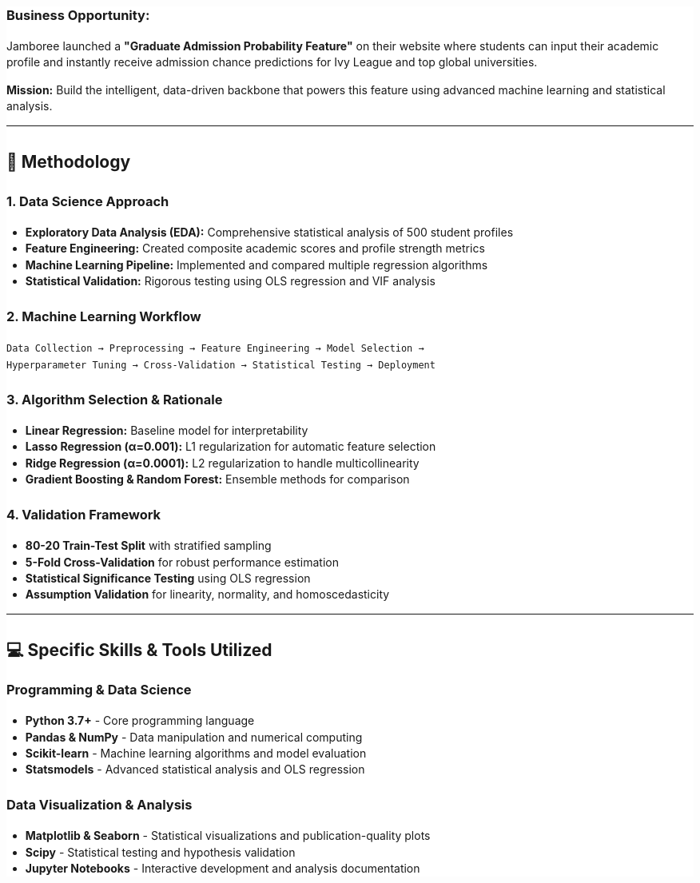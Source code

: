 ### **Business Opportunity:**
Jamboree launched a **"Graduate Admission Probability Feature"** on their website where students can input their academic profile and instantly receive admission chance predictions for Ivy League and top global universities.

**Mission:** Build the intelligent, data-driven backbone that powers this feature using advanced machine learning and statistical analysis.

---

## 🔬 Methodology

### **1. Data Science Approach**
- **Exploratory Data Analysis (EDA):** Comprehensive statistical analysis of 500 student profiles
- **Feature Engineering:** Created composite academic scores and profile strength metrics
- **Machine Learning Pipeline:** Implemented and compared multiple regression algorithms
- **Statistical Validation:** Rigorous testing using OLS regression and VIF analysis

### **2. Machine Learning Workflow**
```
Data Collection → Preprocessing → Feature Engineering → Model Selection → 
Hyperparameter Tuning → Cross-Validation → Statistical Testing → Deployment
```

### **3. Algorithm Selection & Rationale**
- **Linear Regression:** Baseline model for interpretability
- **Lasso Regression (α=0.001):** L1 regularization for automatic feature selection
- **Ridge Regression (α=0.0001):** L2 regularization to handle multicollinearity
- **Gradient Boosting & Random Forest:** Ensemble methods for comparison

### **4. Validation Framework**
- **80-20 Train-Test Split** with stratified sampling
- **5-Fold Cross-Validation** for robust performance estimation
- **Statistical Significance Testing** using OLS regression
- **Assumption Validation** for linearity, normality, and homoscedasticity

---

## 💻 Specific Skills & Tools Utilized

### **Programming & Data Science**
- **Python 3.7+** - Core programming language
- **Pandas & NumPy** - Data manipulation and numerical computing
- **Scikit-learn** - Machine learning algorithms and model evaluation
- **Statsmodels** - Advanced statistical analysis and OLS regression

### **Data Visualization & Analysis**
- **Matplotlib & Seaborn** - Statistical visualizations and publication-quality plots
- **Scipy** - Statistical testing and hypothesis validation
- **Jupyter Notebooks** - Interactive development and analysis documentation
